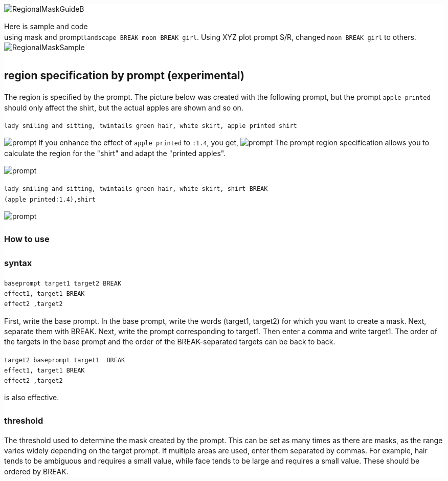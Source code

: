 ![RegionalMaskGuideB](https://github.com/hako-mikan/sd-webui-regional-prompter/blob/imgs/RegionalMaskGuideB.jpg)


Here is sample and code  
using mask and prompt`landscape BREAK moon BREAK girl`.
Using XYZ plot prompt S/R, changed `moon BREAK girl` to others.  
![RegionalMaskSample](https://github.com/hako-mikan/sd-webui-regional-prompter/blob/imgs/isample1.png)



## <a id="divprompt">region specification by prompt (experimental)</a>
The region is specified by the prompt. The picture below was created with the following prompt, but the prompt `apple printed` should only affect the shirt, but the actual apples are shown and so on. 
```
lady smiling and sitting, twintails green hair, white skirt, apple printed shirt
```
![prompt](https://github.com/hako-mikan/sd-webui-regional-prompter/blob/imgs/psample1.png)
If you enhance the effect of `apple printed` to `:1.4`, you get, 
![prompt](https://github.com/hako-mikan/sd-webui-regional-prompter/blob/imgs/psample4.png)
The prompt region specification allows you to calculate the region for the "shirt" and adapt the "printed apples".

![prompt](https://github.com/hako-mikan/sd-webui-regional-prompter/blob/imgs/psample6.png)
```
lady smiling and sitting, twintails green hair, white skirt, shirt BREAK
(apple printed:1.4),shirt
```
![prompt](https://github.com/hako-mikan/sd-webui-regional-prompter/blob/imgs/psample2.png)

### How to use
### syntax
```
baseprompt target1 target2 BREAK
effect1, target1 BREAK
effect2 ,target2
```

First, write the base prompt. In the base prompt, write the words (target1, target2) for which you want to create a mask. Next, separate them with BREAK. Next, write the prompt corresponding to target1. Then enter a comma and write target1. The order of the targets in the base prompt and the order of the BREAK-separated targets can be back to back.

```
target2 baseprompt target1  BREAK
effect1, target1 BREAK
effect2 ,target2
```
is also effective.

### threshold
The threshold used to determine the mask created by the prompt. This can be set as many times as there are masks, as the range varies widely depending on the target prompt. If multiple areas are used, enter them separated by commas. For example, hair tends to be ambiguous and requires a small value, while face tends to be large and requires a small value. These should be ordered by BREAK.

